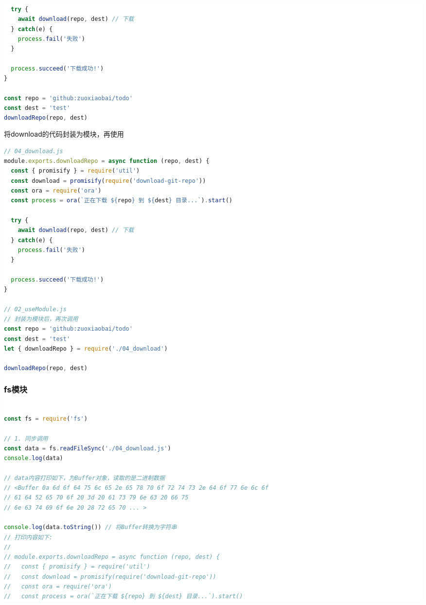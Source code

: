 ```js
  try {
    await download(repo, dest) // 下载
  } catch(e) {
    process.fail('失败')
  }

  process.succeed('下载成功!')
}

const repo = 'github:zuoxiaobai/todo'
const dest = 'test'
downloadRepo(repo, dest)
```
将download的代码封装为模块，再使用
```js
// 04_download.js
module.exports.downloadRepo = async function (repo, dest) {
  const { promisify } = require('util')
  const download = promisify(require('download-git-repo'))
  const ora = require('ora')
  const process = ora(`正在下载 ${repo} 到 ${dest} 目录...`).start()

  try {
    await download(repo, dest) // 下载
  } catch(e) {
    process.fail('失败')
  }

  process.succeed('下载成功!')
}

// 02_useModule.js
// 封装为模块后，再次调用
const repo = 'github:zuoxiaobai/todo'
const dest = 'test'
let { downloadRepo } = require('./04_download')

downloadRepo(repo, dest)
```

### fs模块
```js

const fs = require('fs')

// 1. 同步调用
const data = fs.readFileSync('./04_download.js')
console.log(data)

// data内容打印如下，为Buffer对象，读取的是二进制数据
// <Buffer 0a 6d 6f 64 75 6c 65 2e 65 78 70 6f 72 74 73 2e 64 6f 77 6e 6c 6f 
// 61 64 52 65 70 6f 20 3d 20 61 73 79 6e 63 20 66 75 
// 6e 63 74 69 6f 6e 20 28 72 65 70 ... >

console.log(data.toString()) // 将Buffer转换为字符串
// 打印内容如下:
// 
// module.exports.downloadRepo = async function (repo, dest) {
//   const { promisify } = require('util')
//   const download = promisify(require('download-git-repo'))
//   const ora = require('ora')
//   const process = ora(`正在下载 ${repo} 到 ${dest} 目录...`).start()

```